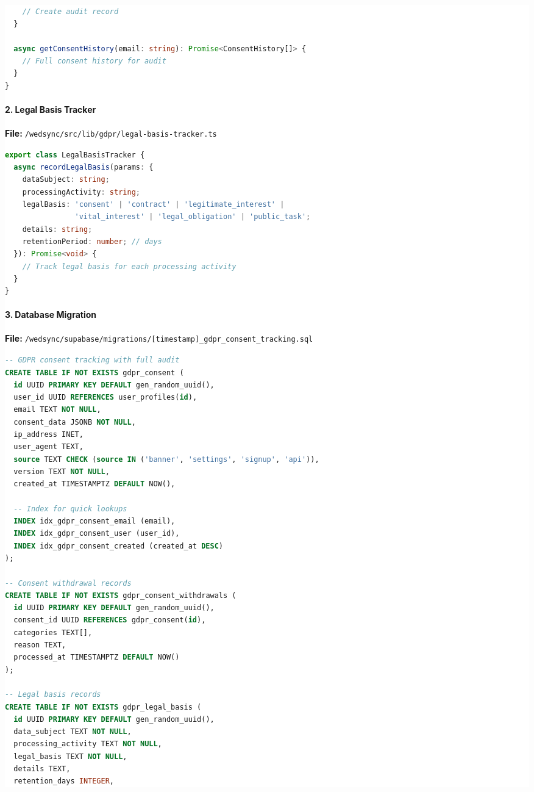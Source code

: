 ```typescript
    // Create audit record
  }

  async getConsentHistory(email: string): Promise<ConsentHistory[]> {
    // Full consent history for audit
  }
}
```

#### 2. Legal Basis Tracker
**File:** `/wedsync/src/lib/gdpr/legal-basis-tracker.ts`
```typescript
export class LegalBasisTracker {
  async recordLegalBasis(params: {
    dataSubject: string;
    processingActivity: string;
    legalBasis: 'consent' | 'contract' | 'legitimate_interest' | 
                'vital_interest' | 'legal_obligation' | 'public_task';
    details: string;
    retentionPeriod: number; // days
  }): Promise<void> {
    // Track legal basis for each processing activity
  }
}
```

#### 3. Database Migration
**File:** `/wedsync/supabase/migrations/[timestamp]_gdpr_consent_tracking.sql`
```sql
-- GDPR consent tracking with full audit
CREATE TABLE IF NOT EXISTS gdpr_consent (
  id UUID PRIMARY KEY DEFAULT gen_random_uuid(),
  user_id UUID REFERENCES user_profiles(id),
  email TEXT NOT NULL,
  consent_data JSONB NOT NULL,
  ip_address INET,
  user_agent TEXT,
  source TEXT CHECK (source IN ('banner', 'settings', 'signup', 'api')),
  version TEXT NOT NULL,
  created_at TIMESTAMPTZ DEFAULT NOW(),
  
  -- Index for quick lookups
  INDEX idx_gdpr_consent_email (email),
  INDEX idx_gdpr_consent_user (user_id),
  INDEX idx_gdpr_consent_created (created_at DESC)
);

-- Consent withdrawal records
CREATE TABLE IF NOT EXISTS gdpr_consent_withdrawals (
  id UUID PRIMARY KEY DEFAULT gen_random_uuid(),
  consent_id UUID REFERENCES gdpr_consent(id),
  categories TEXT[],
  reason TEXT,
  processed_at TIMESTAMPTZ DEFAULT NOW()
);

-- Legal basis records
CREATE TABLE IF NOT EXISTS gdpr_legal_basis (
  id UUID PRIMARY KEY DEFAULT gen_random_uuid(),
  data_subject TEXT NOT NULL,
  processing_activity TEXT NOT NULL,
  legal_basis TEXT NOT NULL,
  details TEXT,
  retention_days INTEGER,
```